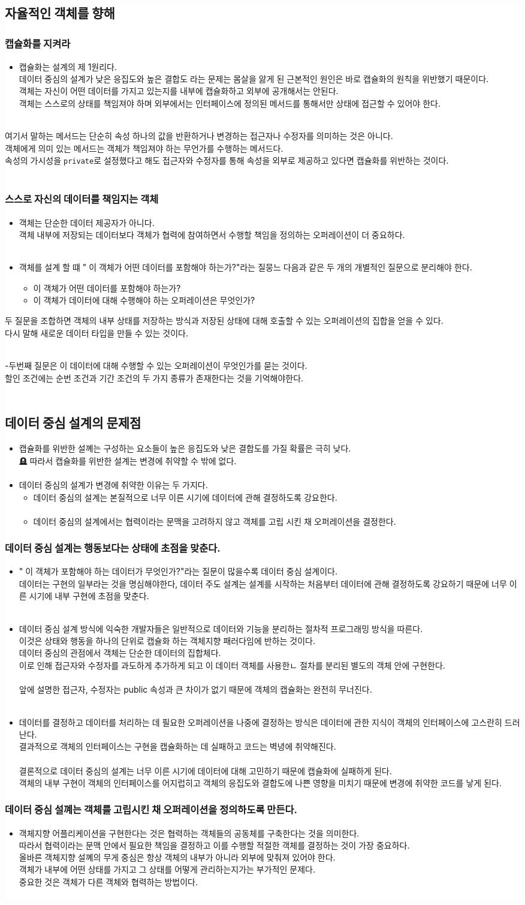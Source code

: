 ## 자율적인 객체를 향해
### 캡슐화를 지켜라
- 캡슐화는 설계의 제 1원리다.<br>
데이터 중심의 설계가 낮은 응집도와 높은 결합도 라는 문제는 몸살을 앓게 된 근본적인 원인은 바로 캡슐화의 원칙을 위반했기 때문이다.<br>
  객체는 자신이 어떤 데이터를 가지고 있는지를 내부에 캡슐화하고 외부에 공개해서는 안된다.<br>
  객체는 스스로의 상태를 책임져야 하며 외부에서는 인터페이스에 정의된 메서드를 통해서만 상태에 접근할 수 있어야 한다.<br><bR>
  
여기서 말하는 메서드는 단순히 속성 하나의 값을 반환하거나 변경하는 접근자나 수정자를 의미하는 것은 아니다.<br>
객체에게 의미 있는 메서드는 객체가 책임져야 하는 무언가를 수행하는 메서드다.<Br>
속성의 가시성을 `private`로 설정했다고 해도 접근자와 수정자를 통해 속성을 외부로 제공하고 있다면 캡슐화를 위반하는 것이다.<br><br>

### 스스로 자신의 데이터를 책임지는 객체
- 객체는 단순한 데이터 제공자가 아니다.<bR>
객체 내부에 저장되는 데이터보다 객체가 협력에 참여하면서 수행할 책임을 정의하는 오퍼레이션이 더 중요하다.<br><br>
  
- 객체를 설계 할 떄 " 이 객체가 어떤 데이터를 포함해야 하는가?"라는 질뭉느 다음과 같은 두 개의 개별적인 질문으로 분리해야 한다.<br>
  - 이 객체가 어떤 데이터를 포함해야 하는가?
  - 이 객체가 데이터에 대해 수행해야 하는 오퍼레이션은 무엇인가?
    
두 질문을 조합하면 객체의 내부 상태를 저장하는 방식과 저장된 상태에 대해 호출할 수 있는 오퍼레이션의 집합을 얻을 수 있다.<br>
다시 말해 새로운 데이터 타입을 만들 수 있는 것이다.<br><br>

-두번째 질문은 이 데이터에 대해 수행할 수 있는 오퍼레이션이 무엇인가를 묻는 것이다.<br>
할인 조건에는 순번 조건과 기간 조건의 두 가지 종류가 존재한다는 것을 기억해야한다.<br><br>

## 데이터 중심 설계의 문제점
- 캡슐화를 위반한 설꼐는 구성하는 요소들이 높은 응집도와 낮은 결합도를 가질 확률은 극히 낮다.<bR> 🪦
따라서 캡슐화를 위반한 설계는 변경에 취약할 수 밖에 없다.<br><br>
- 데이터 중심의 설계가 변경에 취약한 이유는 두 가지다.<br>
  - 데이터 중심의 설계는 본질적으로 너무 이른 시기에 데이터에 관해 결정하도록 강요한다.<br><br>
  - 데이터 중심의 설계에서는 협력이라는 문맥을 고려하지 않고 객체를 고립 시킨 채 오퍼레이션을 결정한다.<br>
    
### 데이터 중심 설계는 행동보다는 상태에 초점을 맞춘다.
- " 이 객체가 포함해야 하는 데이터가 무엇인가?"라는 질문이 많을수록 데이터 중심 설계이다.<br>
데이터는 구현의 일부라는 것을 명심해야한다, 데이터 주도 설계는 설계를 시작하는 처음부터 데이터에 관해 결정하도록 강요하기 때문에 너무 이른 시기에 내부 구현에 초점을 맞춘다.<br><br>
  
- 데이터 중심 설계 방식에 익숙한 개발자들은 일반적으로 데이터와 기능을 분리하는 절차적 프로그래밍 방식을 따른다.<br>
이것은 상태와 행동을 하나의 단위로 캡슐화 하는 객체지향 패러다임에 반하는 것이다.<br>
   데이터 중심의 관점에서 객체는 단순한 데이터의 집합체다.<br>
  이로 인해 접근자와 수정자를 과도하게 추가하게 되고 이 데이터 객체를 사용한ㄴ 절차를 분리된 별도의 객체 안에 구현한다.<br><br>
   앞에 설명한 접근자, 수정자는 public 속성과 큰 차이가 없기 때문에 객체의 캡슐화는 완전히 무너진다.<Br><br>
  
- 데이터를 결정하고 데이터를 처리하는 데 필요한 오퍼레이션을 나중에 결정하는 방식은 데이터에 관한 지식이 객체의 인터페이스에 고스란히 드러난다.<br>
 결과적으로 객체의 인터페이스는 구현을 캡슐화하는 데 실패하고 코드는 벽녕에 취약해진다.<br><br>
  결론적으로 데이터 중심의 설계는 너무 이른 시기에 데이터에 대해 고민하기 때문에 캡슐화에 실패하게 된다.<br>
   객체의 내부 구현이 객체의 인터페이스를 어지럽히고 객체의 응집도와 결합도에 나쁜 영향을 미치기 때문에 변경에 취약한 코드를 낳게 된다.<br>
  
### 데이터 중심 설꼐는 객체를 고립시킨 채 오퍼레이션을 정의하도록 만든다.
- 객체지향 어플리케이션을 구현한다는 것은 협력하는 객체들의 공동체를 구축한다는 것을 의미한다.<br>
따라서 협력이라는 문맥 안에서 필요한 책임을 결정하고 이를 수행할 적절한 객체를 결정하는 것이 가장 중요하다.<br>
  올바른 객체지향 설꼐의 무게 중심은 항상 객체의 내부가 아니라 외부에 맞춰져 있어야 한다.<Br>
  객체가 내부에 어떤 상태를 가지고 그 상태를 어떻게 관리하는지가는 부가적인 문제다.<br>
   중요한 것은 객체가 다른 객체와 협력하는 방법이다.<br><br>
  